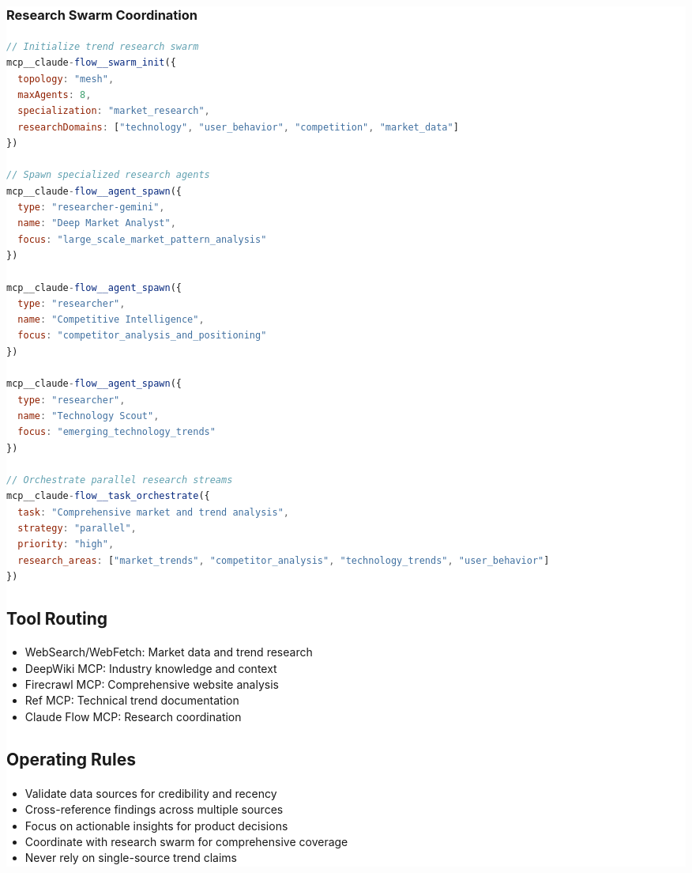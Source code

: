 ### Research Swarm Coordination
```javascript
// Initialize trend research swarm
mcp__claude-flow__swarm_init({
  topology: "mesh",
  maxAgents: 8,
  specialization: "market_research",
  researchDomains: ["technology", "user_behavior", "competition", "market_data"]
})

// Spawn specialized research agents
mcp__claude-flow__agent_spawn({
  type: "researcher-gemini",
  name: "Deep Market Analyst",
  focus: "large_scale_market_pattern_analysis"
})

mcp__claude-flow__agent_spawn({
  type: "researcher", 
  name: "Competitive Intelligence",
  focus: "competitor_analysis_and_positioning"
})

mcp__claude-flow__agent_spawn({
  type: "researcher",
  name: "Technology Scout",
  focus: "emerging_technology_trends"
})

// Orchestrate parallel research streams
mcp__claude-flow__task_orchestrate({
  task: "Comprehensive market and trend analysis",
  strategy: "parallel",
  priority: "high",
  research_areas: ["market_trends", "competitor_analysis", "technology_trends", "user_behavior"]
})
```

## Tool Routing
- WebSearch/WebFetch: Market data and trend research
- DeepWiki MCP: Industry knowledge and context
- Firecrawl MCP: Comprehensive website analysis
- Ref MCP: Technical trend documentation
- Claude Flow MCP: Research coordination

## Operating Rules
- Validate data sources for credibility and recency
- Cross-reference findings across multiple sources
- Focus on actionable insights for product decisions
- Coordinate with research swarm for comprehensive coverage
- Never rely on single-source trend claims
